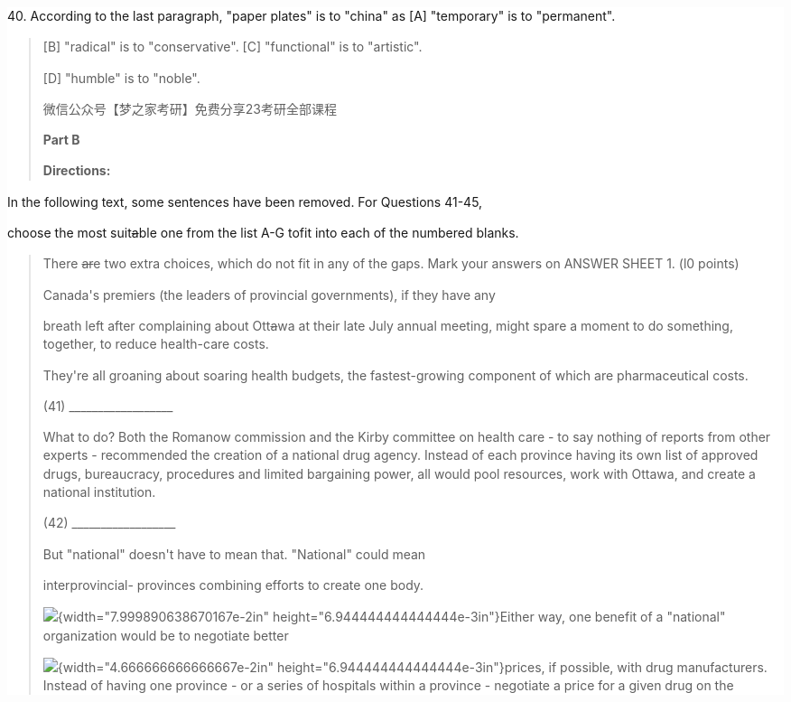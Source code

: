 40\. According to the last paragraph, \"paper plates\" is to \"china\"
as \[A\] \"temporary\" is to \"permanent\".

> \[B\] \"radical\" is to \"conservative\". \[C\] \"functional\" is to
> \"artistic\".
>
> \[D\] \"humble\" is to \"noble\".
>
> 微信公众号【梦之家考研】免费分享23考研全部课程
>
> **Part B**
>
> **Directions:**

In the following text, some sentences have been removed. For Questions
41-45,

choose the most suit~~a~~ble one from the list A-G tofit into each of
the numbered blanks.

> There ~~ar~~e two extra choices, which do not fit in any of the gaps.
> Mark your answers on ANSWER SHEET 1. (l0 points)
>
> Canada\'s premiers (the leaders of provincial governments), if they
> have any
>
> breath left after complaining about Ott~~a~~wa at their late July
> annual meeting, might spare a moment to do something, together, to
> reduce health-care costs.
>
> They\'re all groaning about soaring health budgets, the
> fastest-growing component of which are pharmaceutical costs.
>
> \(41\) \_\_\_\_\_\_\_\_\_\_\_\_\_\_\_\_\_\_
>
> What to do? Both the Romanow commission and the Kirby committee on
> health care - to say nothing of reports from other experts -
> recommended the creation of a national drug agency. Instead of each
> province having its own list of approved drugs, bureaucracy,
> procedures and limited bargaining power, all would pool resources,
> work with Ottawa, and create a national institution.
>
> \(42\) \_\_\_\_\_\_\_\_\_\_\_\_\_\_\_\_\_\_
>
> But \"national\" doesn\'t have to mean that. \"National\" could mean
>
> interprovincial- provinces combining efforts to create one body.
>
> ![](media/image23.jpeg){width="7.999890638670167e-2in"
> height="6.944444444444444e-3in"}Either way, one benefit of a
> \"national\" organization would be to negotiate better
>
> ![](media/image21.jpeg){width="4.666666666666667e-2in"
> height="6.944444444444444e-3in"}prices, if possible, with drug
> manufacturers. Instead of having one province - or a series of
> hospitals within a province - negotiate a price for a given drug on
> the
